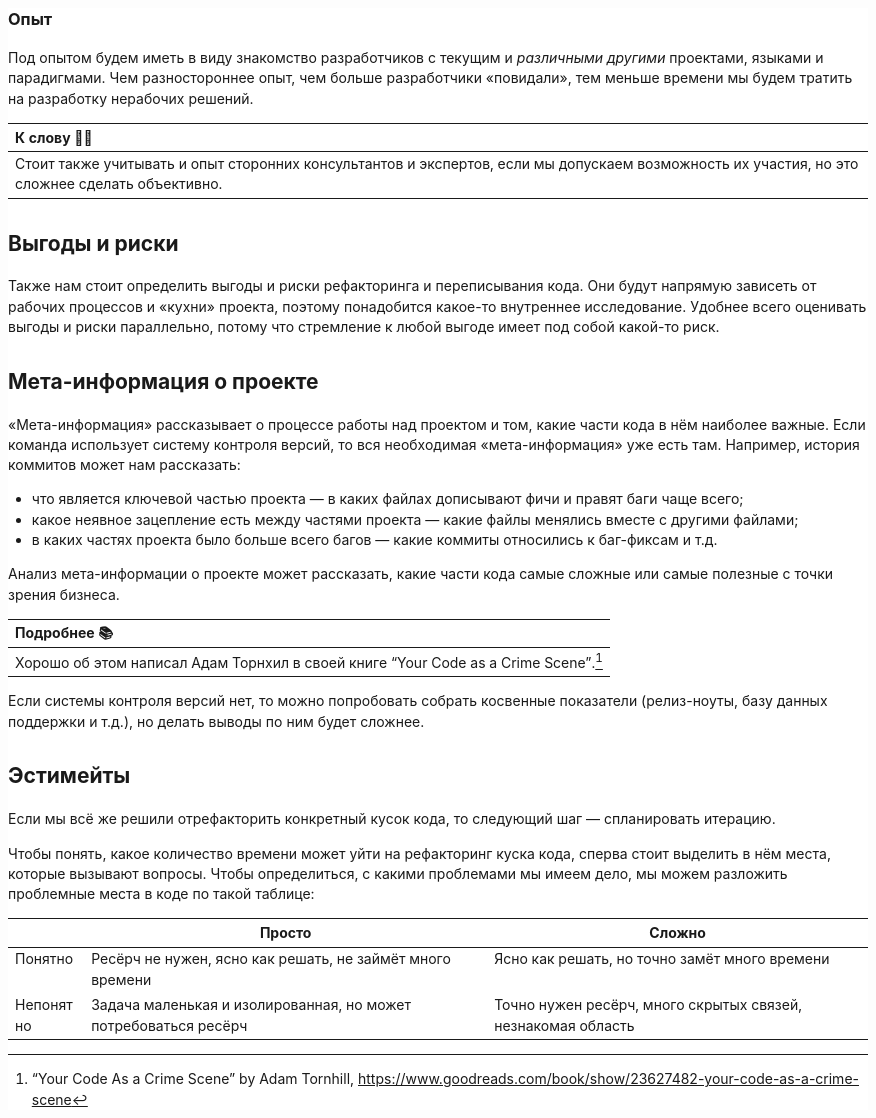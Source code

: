 ### Опыт

Под опытом будем иметь в виду знакомство разработчиков с текущим и _различными другими_ проектами, языками и парадигмами. Чем разностороннее опыт, чем больше разработчики «повидали», тем меньше времени мы будем тратить на разработку нерабочих решений.

| К слову 🧑‍🏫                                                                                                                                     |
| :--------------------------------------------------------------------------------------------------------------------------------------------- |
| Стоит также учитывать и опыт сторонних консультантов и экспертов, если мы допускаем возможность их участия, но это сложнее сделать объективно. |

## Выгоды и риски

Также нам стоит определить выгоды и риски рефакторинга и переписывания кода. Они будут напрямую зависеть от рабочих процессов и «кухни» проекта, поэтому понадобится какое-то внутреннее исследование. Удобнее всего оценивать выгоды и риски параллельно, потому что стремление к любой выгоде имеет под собой какой-то риск.

## Мета-информация о проекте

«Мета-информация» рассказывает о процессе работы над проектом и том, какие части кода в нём наиболее важные. Если команда использует систему контроля версий, то вся необходимая «мета-информация» уже есть там. Например, история коммитов может нам рассказать:

- что является ключевой частью проекта — в каких файлах дописывают фичи и правят баги чаще всего;
- какое неявное зацепление есть между частями проекта — какие файлы менялись вместе с другими файлами;
- в каких частях проекта было больше всего багов — какие коммиты относились к баг-фиксам и т.д.

Анализ мета-информации о проекте может рассказать, какие части кода самые сложные или самые полезные с точки зрения бизнеса.

| Подробнее 📚                                                                            |
| :-------------------------------------------------------------------------------------- |
| Хорошо об этом написал Адам Торнхил в своей книге “Your Code as a Crime Scene”.[^scene] |

Если системы контроля версий нет, то можно попробовать собрать косвенные показатели (релиз-ноуты, базу данных поддержки и т.д.), но делать выводы по ним будет сложнее.

## Эстимейты

Если мы всё же решили отрефакторить конкретный кусок кода, то следующий шаг — спланировать итерацию.

Чтобы понять, какое количество времени может уйти на рефакторинг куска кода, сперва стоит выделить в нём места, которые вызывают вопросы. Чтобы определиться, с какими проблемами мы имеем дело, мы можем разложить проблемные места в коде по такой таблице:

|           | Просто                                                          | Сложно                                                       |
| --------- | --------------------------------------------------------------- | ------------------------------------------------------------ |
| Понятно   | Ресёрч не нужен, ясно как решать, не займёт много времени       | Ясно как решать, но точно замёт много времени                |
| Непонятно | Задача маленькая и изолированная, но может потребоваться ресёрч | Точно нужен ресёрч, много скрытых связей, незнакомая область |


[^scene]: “Your Code As a Crime Scene” by Adam Tornhill, https://www.goodreads.com/book/show/23627482-your-code-as-a-crime-scene
[^strangler]: “Strangler Fig Application” by Martin Fowler https://martinfowler.com/bliki/StranglerFigApplication.html
[^opportunistic]: “Opportunistic Refactoring” by Martin Fowler https://martinfowler.com/bliki/OpportunisticRefactoring.html
[^codethatfits]: “Code That Fits in Your Head” by Mark Seemann, https://www.goodreads.com/book/show/57345272-code-that-fits-in-your-head
[^wherefrom]: “Where Does Bad Code Come From?” https://youtu.be/7YpFGkG-u1w
[^noestimates]: “No Estimates” by Allen Holub, https://youtu.be/QVBlnCTu9Ms